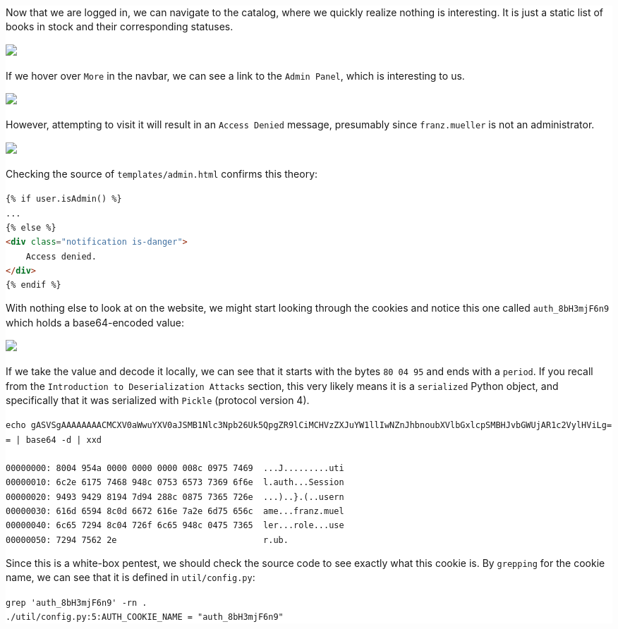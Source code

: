 Now that we are logged in, we can navigate to the catalog, where we quickly realize nothing is interesting. It is just a static list of books in stock and their corresponding statuses.

![](ErU6dKQdxf0W.png)

If we hover over `More` in the navbar, we can see a link to the `Admin Panel`, which is interesting to us.

![](LX7twmicPmig.png)

However, attempting to visit it will result in an `Access Denied` message, presumably since `franz.mueller` is not an administrator.

![](NTck0XGHR8iA.png)

Checking the source of `templates/admin.html` confirms this theory:

```html
{% if user.isAdmin() %}
...
{% else %}
<div class="notification is-danger">
    Access denied.
</div>
{% endif %}

```

With nothing else to look at on the website, we might start looking through the cookies and notice this one called `auth_8bH3mjF6n9` which holds a base64-encoded value:

![](6oL8BCIwMQfZ.png)

If we take the value and decode it locally, we can see that it starts with the bytes `80 04 95` and ends with a `period`. If you recall from the `Introduction to Deserialization Attacks` section, this very likely means it is a `serialized` Python object, and specifically that it was serialized with `Pickle` (protocol version 4).

```shell
echo gASVSgAAAAAAAACMCXV0aWwuYXV0aJSMB1Nlc3Npb26Uk5QpgZR9lCiMCHVzZXJuYW1llIwNZnJhbnoubXVlbGxlcpSMBHJvbGWUjAR1c2VylHViLg== | base64 -d | xxd

00000000: 8004 954a 0000 0000 0000 008c 0975 7469  ...J.........uti
00000010: 6c2e 6175 7468 948c 0753 6573 7369 6f6e  l.auth...Session
00000020: 9493 9429 8194 7d94 288c 0875 7365 726e  ...)..}.(..usern
00000030: 616d 6594 8c0d 6672 616e 7a2e 6d75 656c  ame...franz.muel
00000040: 6c65 7294 8c04 726f 6c65 948c 0475 7365  ler...role...use
00000050: 7294 7562 2e                             r.ub.

```

Since this is a white-box pentest, we should check the source code to see exactly what this cookie is. By `grepping` for the cookie name, we can see that it is defined in `util/config.py`:

```shell
grep 'auth_8bH3mjF6n9' -rn .
./util/config.py:5:AUTH_COOKIE_NAME = "auth_8bH3mjF6n9"

```
